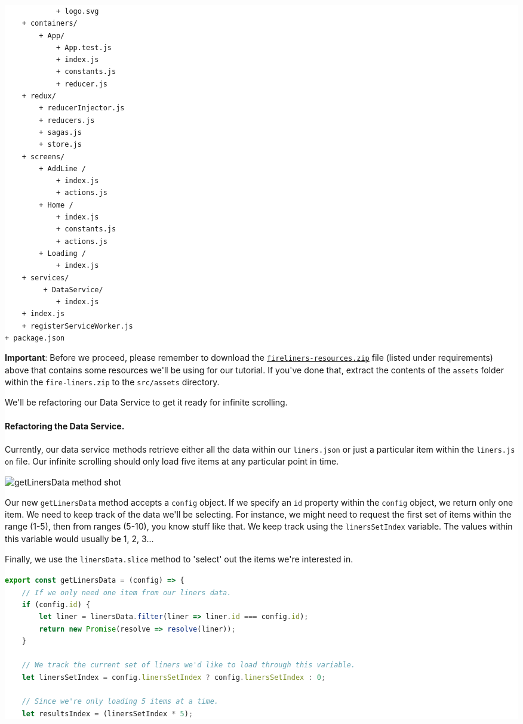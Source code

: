                 + logo.svg
        + containers/
            + App/
                + App.test.js
                + index.js
                + constants.js
                + reducer.js
        + redux/
            + reducerInjector.js
            + reducers.js
            + sagas.js
            + store.js
        + screens/
            + AddLine /
                + index.js
                + actions.js
            + Home /
                + index.js
                + constants.js
                + actions.js
            + Loading /      
                + index.js
        + services/
             + DataService/
                + index.js
        + index.js
        + registerServiceWorker.js
    + package.json

__Important__: Before we proceed, please remember to download the [`fireliners-resources.zip`](https://drive.google.com/open?id=1MGynQBcsi2tiVlVjrshlKZ_lTnm0K9lP) file (listed under requirements) above that contains some resources we'll be using for our tutorial. If you've done that, extract the contents of the `assets` folder within the `fire-liners.zip` to the `src/assets` directory.

We'll be refactoring our Data Service to get it ready for infinite scrolling.

#### Refactoring the Data Service.

Currently, our data service methods retrieve either all the data within our `liners.json` or just a particular item within the `liners.json` file. Our infinite scrolling should only load five items at any particular point in time. 

![getLinersData method shot](https://cdn.steemitimages.com/DQmTyrmV9Ce3qnnvGf6u45fErdGTdmdVJDFvaVgnp2KKAHH/GetLinersData.png)

Our new `getLinersData` method accepts a `config` object. If we specify an `id` property within the `config` object, we return only one item. We need to keep track of the data we'll be selecting. For instance, we might need to request the first set of items within the range (1-5), then from ranges (5-10), you know stuff like that. We keep track using the `linersSetIndex` variable. The values within this variable would usually be 1, 2, 3...

Finally, we use the `linersData.slice` method to 'select' out the items we're interested in.

```js
export const getLinersData = (config) => {
    // If we only need one item from our liners data.
    if (config.id) {
        let liner = linersData.filter(liner => liner.id === config.id);
        return new Promise(resolve => resolve(liner));
    }

    // We track the current set of liners we'd like to load through this variable.
    let linersSetIndex = config.linersSetIndex ? config.linersSetIndex : 0;

    // Since we're only loading 5 items at a time.
    let resultsIndex = (linersSetIndex * 5);

```
